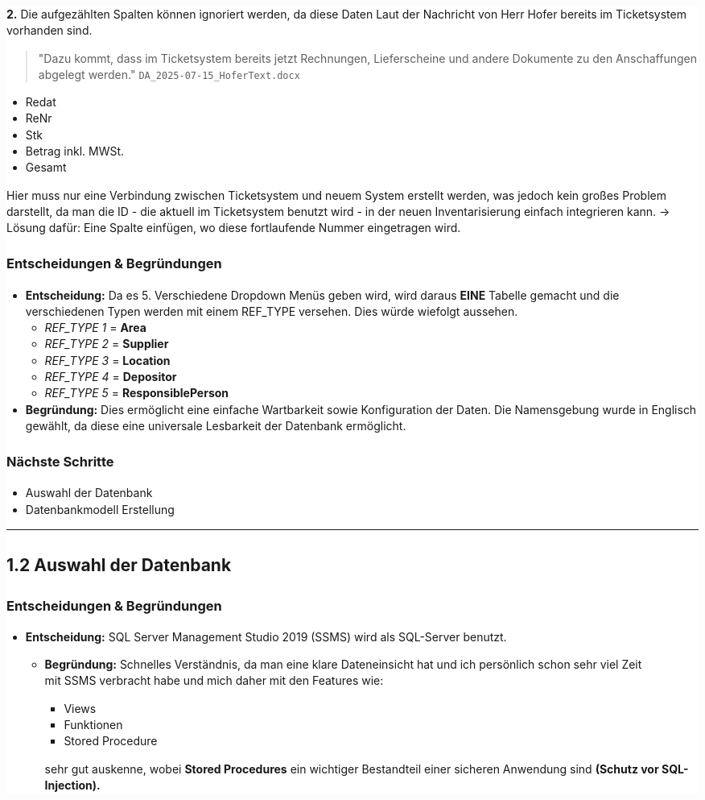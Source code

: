 **2.** Die aufgezählten Spalten können ignoriert werden, da diese Daten Laut der Nachricht von Herr Hofer bereits im Ticketsystem vorhanden sind.

   > "Dazu kommt, dass im Ticketsystem bereits jetzt Rechnungen, Lieferscheine und andere Dokumente zu den Anschaffungen abgelegt werden." 
   `DA_2025-07-15_HoferText.docx`

   + Redat
   + ReNr
   + Stk
   + Betrag inkl. MWSt.
   + Gesamt

Hier muss nur eine Verbindung zwischen Ticketsystem und neuem System erstellt werden, was jedoch kein großes Problem darstellt, 
da man die ID - die aktuell im Ticketsystem benutzt wird - in der neuen Inventarisierung einfach integrieren kann.
-> Lösung dafür: Eine Spalte einfügen, wo diese fortlaufende Nummer eingetragen wird.


### Entscheidungen & Begründungen

- **Entscheidung:** Da es 5. Verschiedene Dropdown Menüs geben wird, wird daraus **EINE** Tabelle gemacht und die verschiedenen Typen werden mit einem REF_TYPE versehen.
Dies würde wiefolgt aussehen.
	- *REF_TYPE 1* = **Area**
	- *REF_TYPE 2* = **Supplier**
	- *REF_TYPE 3* = **Location**
	- *REF_TYPE 4* = **Depositor**
	- *REF_TYPE 5* = **ResponsiblePerson**
- **Begründung:** Dies ermöglicht eine einfache Wartbarkeit sowie Konfiguration der Daten. Die Namensgebung wurde in Englisch gewählt,
 da diese eine universale Lesbarkeit der Datenbank ermöglicht.

### Nächste Schritte
- Auswahl der Datenbank
- Datenbankmodell Erstellung 

---
<div id="AuswahlDatenbank"></div>

## 1.2 Auswahl der Datenbank

### Entscheidungen & Begründungen
- **Entscheidung:** SQL Server Management Studio 2019 (SSMS) wird als SQL-Server benutzt.
  - **Begründung:** Schnelles Verständnis, da man eine klare Dateneinsicht hat und ich persönlich schon sehr viel Zeit  
    mit SSMS verbracht habe und mich daher mit den Features wie:  
    - Views  
    - Funktionen  
    - Stored Procedure  

	sehr gut auskenne, wobei **Stored Procedures** ein wichtiger Bestandteil einer sicheren Anwendung sind **(Schutz vor SQL-Injection).**
